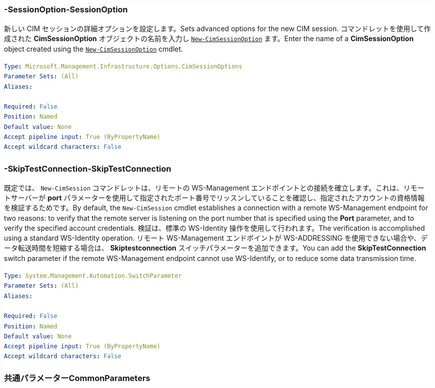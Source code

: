 ### <span data-ttu-id="6e0ae-190">-SessionOption</span><span class="sxs-lookup"><span data-stu-id="6e0ae-190">-SessionOption</span></span>

<span data-ttu-id="6e0ae-191">新しい CIM セッションの詳細オプションを設定します。</span><span class="sxs-lookup"><span data-stu-id="6e0ae-191">Sets advanced options for the new CIM session.</span></span> <span data-ttu-id="6e0ae-192">コマンドレットを使用して作成された **CimSessionOption** オブジェクトの名前を入力し [`New-CimSessionOption`](New-CimSessionOption.md) ます。</span><span class="sxs-lookup"><span data-stu-id="6e0ae-192">Enter the name of a **CimSessionOption** object created using the [`New-CimSessionOption`](New-CimSessionOption.md) cmdlet.</span></span>

```yaml
Type: Microsoft.Management.Infrastructure.Options.CimSessionOptions
Parameter Sets: (All)
Aliases:

Required: False
Position: Named
Default value: None
Accept pipeline input: True (ByPropertyName)
Accept wildcard characters: False
```

### <span data-ttu-id="6e0ae-193">-SkipTestConnection</span><span class="sxs-lookup"><span data-stu-id="6e0ae-193">-SkipTestConnection</span></span>

<span data-ttu-id="6e0ae-194">既定では、 `New-CimSession` コマンドレットは、リモートの WS-Management エンドポイントとの接続を確立します。これは、リモートサーバーが **port** パラメーターを使用して指定されたポート番号でリッスンしていることを確認し、指定されたアカウントの資格情報を検証するためです。</span><span class="sxs-lookup"><span data-stu-id="6e0ae-194">By default, the `New-CimSession` cmdlet establishes a connection with a remote WS-Management endpoint for two reasons: to verify that the remote server is listening on the port number that is specified using the **Port** parameter, and to verify the specified account credentials.</span></span> <span data-ttu-id="6e0ae-195">検証は、標準の WS-Identity 操作を使用して行われます。</span><span class="sxs-lookup"><span data-stu-id="6e0ae-195">The verification is accomplished using a standard WS-Identity operation.</span></span> <span data-ttu-id="6e0ae-196">リモート WS-Management エンドポイントが WS-ADDRESSING を使用できない場合や、データ転送時間を短縮する場合は、 **Skiptestconnection** スイッチパラメーターを追加できます。</span><span class="sxs-lookup"><span data-stu-id="6e0ae-196">You can add the **SkipTestConnection** switch parameter if the remote WS-Management endpoint cannot use WS-Identify, or to reduce some data transmission time.</span></span>

```yaml
Type: System.Management.Automation.SwitchParameter
Parameter Sets: (All)
Aliases:

Required: False
Position: Named
Default value: None
Accept pipeline input: True (ByPropertyName)
Accept wildcard characters: False
```

### <span data-ttu-id="6e0ae-197">共通パラメーター</span><span class="sxs-lookup"><span data-stu-id="6e0ae-197">CommonParameters</span></span>
